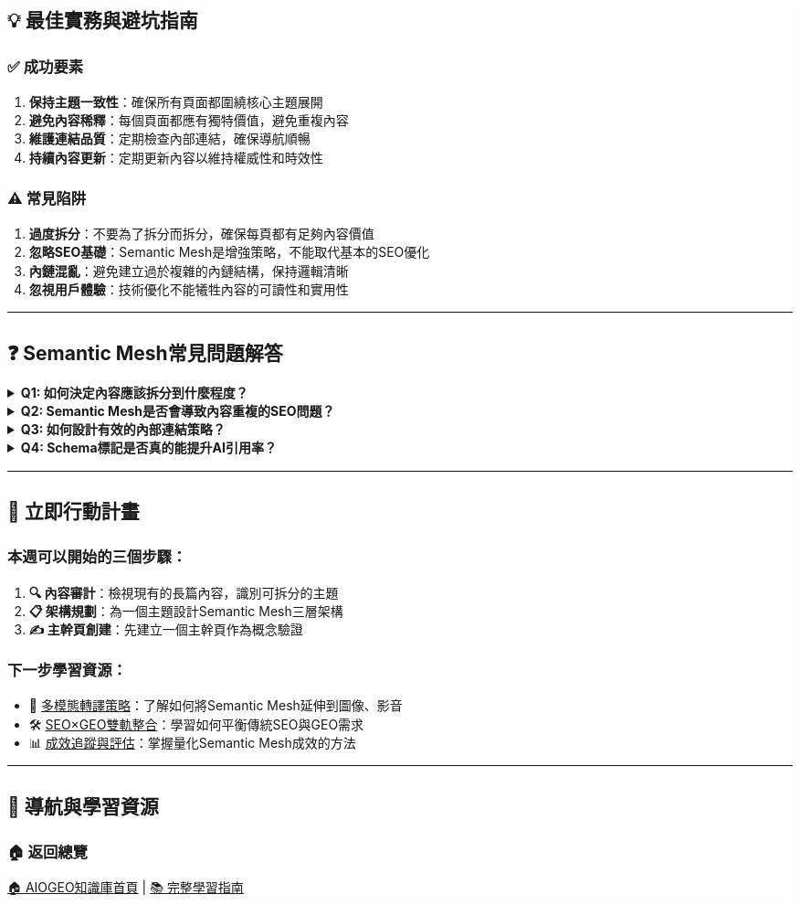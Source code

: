 ## 💡 最佳實務與避坑指南

### ✅ 成功要素

1. **保持主題一致性**：確保所有頁面都圍繞核心主題展開
2. **避免內容稀釋**：每個頁面都應有獨特價值，避免重複內容
3. **維護連結品質**：定期檢查內部連結，確保導航順暢
4. **持續內容更新**：定期更新內容以維持權威性和時效性

### ⚠️ 常見陷阱

1. **過度拆分**：不要為了拆分而拆分，確保每頁都有足夠內容價值
2. **忽略SEO基礎**：Semantic Mesh是增強策略，不能取代基本的SEO優化
3. **內鏈混亂**：避免建立過於複雜的內鏈結構，保持邏輯清晰
4. **忽視用戶體驗**：技術優化不能犧牲內容的可讀性和實用性

---

## ❓ Semantic Mesh常見問題解答

<details><summary><strong>Q1: 如何決定內容應該拆分到什麼程度？</strong></summary></details>

<details><summary><strong>Q2: Semantic Mesh是否會導致內容重複的SEO問題？</strong></summary></details>

<details><summary><strong>Q3: 如何設計有效的內部連結策略？</strong></summary></details>

<details><summary><strong>Q4: Schema標記是否真的能提升AI引用率？</strong></summary></details>

---

<div class="implementation-cta">

## 🎯 立即行動計畫

### 本週可以開始的三個步驟：

1. **🔍 內容審計**：檢視現有的長篇內容，識別可拆分的主題
2. **📋 架構規劃**：為一個主題設計Semantic Mesh三層架構  
3. **✍️ 主幹頁創建**：先建立一個主幹頁作為概念驗證

### 下一步學習資源：

- 📖 [多模態轉譯策略](multimodal-optimization.md)：了解如何將Semantic Mesh延伸到圖像、影音
- 🛠️ [SEO×GEO雙軌整合](seo-geo-integration.md)：學習如何平衡傳統SEO與GEO需求
- 📊 [成效追蹤與評估](geo-measurement.md)：掌握量化Semantic Mesh成效的方法

</div>

---

## 🔗 導航與學習資源

### 🏠 返回總覽
[🏠 AIOGEO知識庫首頁](../index.md) | [📚 完整學習指南](geo-complete-guide.md)
